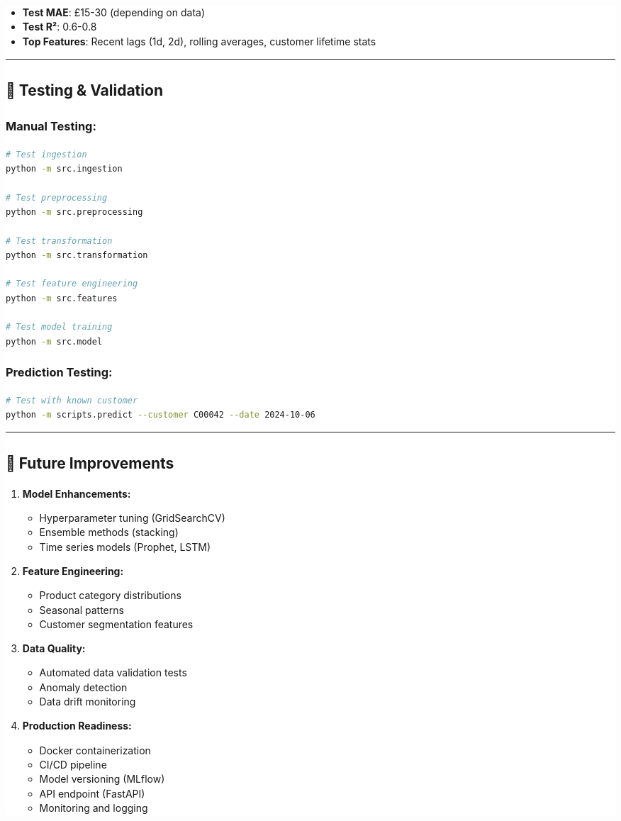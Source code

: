 - **Test MAE**: £15-30 (depending on data)
- **Test R²**: 0.6-0.8
- **Top Features**: Recent lags (1d, 2d), rolling averages, customer lifetime stats

---

## 🧪 Testing & Validation

### Manual Testing:
```bash
# Test ingestion
python -m src.ingestion

# Test preprocessing
python -m src.preprocessing

# Test transformation
python -m src.transformation

# Test feature engineering
python -m src.features

# Test model training
python -m src.model
```

### Prediction Testing:
```bash
# Test with known customer
python -m scripts.predict --customer C00042 --date 2024-10-06
```

---

## 🔮 Future Improvements

1. **Model Enhancements:**
   - Hyperparameter tuning (GridSearchCV)
   - Ensemble methods (stacking)
   - Time series models (Prophet, LSTM)

2. **Feature Engineering:**
   - Product category distributions
   - Seasonal patterns
   - Customer segmentation features

3. **Data Quality:**
   - Automated data validation tests
   - Anomaly detection
   - Data drift monitoring

4. **Production Readiness:**
   - Docker containerization
   - CI/CD pipeline
   - Model versioning (MLflow)
   - API endpoint (FastAPI)
   - Monitoring and logging
